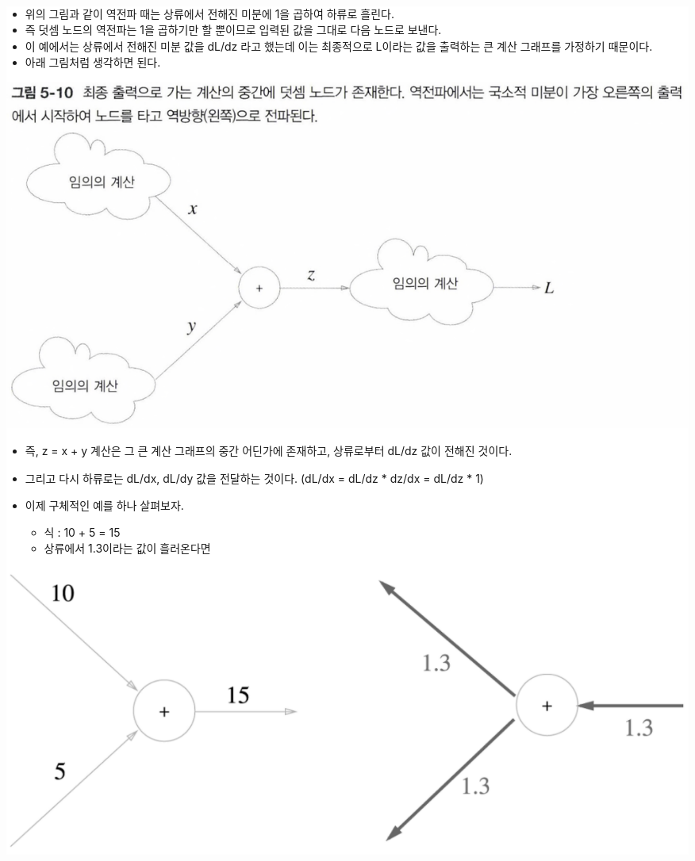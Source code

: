- 위의 그림과 같이 역전파 때는 상류에서 전해진 미분에 1을 곱하여 하류로 흘린다.
- 즉 덧셈 노드의 역전파는 1을 곱하기만 할 뿐이므로 입력된 값을 그대로 다음 노드로 보낸다.
- 이 예에서는 상류에서 전해진 미분 값을 dL/dz 라고 했는데 이는 최종적으로 L이라는 값을 출력하는 큰
계산 그래프를 가정하기 때문이다.
- 아래 그림처럼 생각하면 된다.

<img src="../dataset/mdImage/그림5-10.png" >

- 즉, z = x + y 계산은 그 큰 계산 그래프의 중간 어딘가에 존재하고, 상류로부터 dL/dz 값이 전해진 것이다.
- 그리고 다시 하류로는 dL/dx, dL/dy 값을 전달하는 것이다. (dL/dx = dL/dz * dz/dx = dL/dz * 1)


- 이제 구체적인 예를 하나 살펴보자. 
  - 식 : 10 + 5 = 15
  - 상류에서 1.3이라는 값이 흘러온다면

<img src="../dataset/mdImage/그림5-11.png" >
